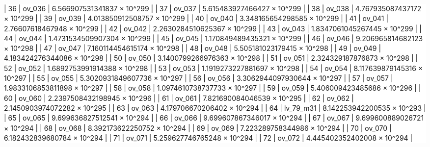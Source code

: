 | 36 | ov_036 | 6.566907531341837 × 10^299 |
| 37 | ov_037 | 5.615483927466427 × 10^299 |
| 38 | ov_038 | 4.767935087437172 × 10^299 |
| 39 | ov_039 | 4.013850912508757 × 10^299 |
| 40 | ov_040 | 3.348165654298585 × 10^299 |
| 41 | ov_041 | 2.76607618467948 × 10^299 |
| 42 | ov_042 | 2.2630284510625367 × 10^299 |
| 43 | ov_043 | 1.8347061045267445 × 10^299 |
| 44 | ov_044 | 1.4731534509907304 × 10^299 |
| 45 | ov_045 | 1.170849489435321 × 10^299 |
| 46 | ov_046 | 9.206965814682123 × 10^298 |
| 47 | ov_047 | 7.160114454615174 × 10^298 |
| 48 | ov_048 | 5.505181023179415 × 10^298 |
| 49 | ov_049 | 4.183424276344086 × 10^298 |
| 50 | ov_050 | 3.1400799266976363 × 10^298 |
| 51 | ov_051 | 2.324329187876873 × 10^298 |
| 52 | ov_052 | 1.6892753991914388 × 10^298 |
| 53 | ov_053 | 1.1919273227881697 × 10^298 |
| 54 | ov_054 | 8.117639879145316 × 10^297 |
| 55 | ov_055 | 5.3020931849607736 × 10^297 |
| 56 | ov_056 | 3.3062944097930644 × 10^297 |
| 57 | ov_057 | 1.9833106853811898 × 10^297 |
| 58 | ov_058 | 1.0974610738737733 × 10^297 |
| 59 | ov_059 | 5.406009423485686 × 10^296 |
| 60 | ov_060 | 2.2397508432198945 × 10^296 |
| 61 | ov_061 | 7.821690084046539 × 10^295 |
| 62 | ov_062 | 2.1450903974072282 × 10^295 |
| 63 | ov_063 | 4.179706670206402 × 10^294 |
| 64 | lv_79_m31 | 8.142253942200535 × 10^293 |
| 65 | ov_065 | 9.699636827512541 × 10^294 |
| 66 | ov_066 | 9.699607867346017 × 10^294 |
| 67 | ov_067 | 9.699600889026721 × 10^294 |
| 68 | ov_068 | 8.392173622250752 × 10^294 |
| 69 | ov_069 | 7.223289758344986 × 10^294 |
| 70 | ov_070 | 6.182432839680784 × 10^294 |
| 71 | ov_071 | 5.259627746765248 × 10^294 |
| 72 | ov_072 | 4.445402352402008 × 10^294 |